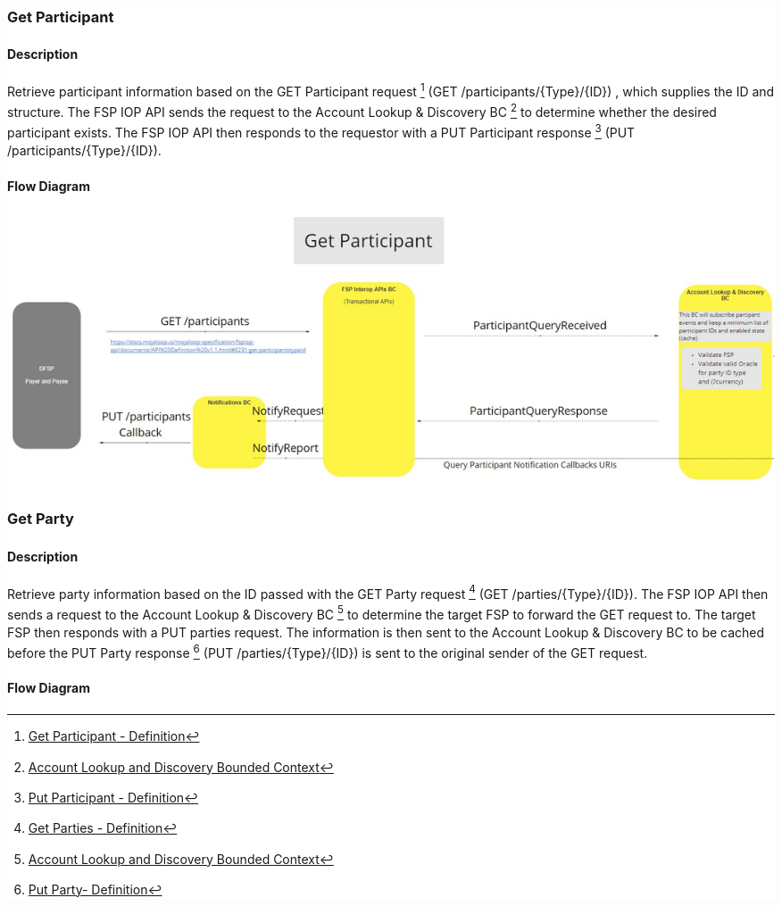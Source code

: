>

### Get Participant

#### Description

Retrieve participant information based on the GET Participant request [^7] (GET /participants/{Type}/{ID}) , which supplies the ID and structure. The FSP IOP API sends the request to the Account Lookup & Discovery BC [^14] to determine whether the desired participant exists. The FSP IOP API then responds to the requestor with a PUT Participant response [^15] (PUT /participants/{Type}/{ID}).

#### Flow Diagram

![Use Case - Account Lookup & Discovery BC - Get Participant](./assets/0-3-get-participant.jpg)

>

### Get Party

#### Description

Retrieve party information based on the ID passed with the GET Party request [^8] (GET /parties/{Type}/{ID}). The FSP IOP API then sends a request to the Account Lookup & Discovery BC [^14] to determine the target FSP to forward the GET request to. The target FSP then responds with a PUT parties request. The information is then sent to the Account Lookup & Discovery BC to be cached before the PUT Party response [^17] (PUT /parties/{Type}/{ID}) is sent to the original sender of the GET request.

#### Flow Diagram


[^1]: [Mojaloop Common Interface List](../../commonInterfaces.md)
[^2]: [Open API for FSP Interoperability Specification Documentation](https://docs.mojaloop.io/mojaloop-specification/)
[^3]: [Post Quote - Definition](https://docs.mojaloop.io/mojaloop-specification/fspiop-api/documents/API%20Definition%20v1.1.html#6532-post-quotes)
[^4]: [Get Quote - Definition](https://docs.mojaloop.io/mojaloop-specification/fspiop-api/documents/API%20Definition%20v1.1.html#6531-get-quotesid)
[^5]: [Post Participant - Definition](https://docs.mojaloop.io/mojaloop-specification/fspiop-api/documents/API%20Definition%20v1.1.html#6233-post-participantstypeid)
[^6]: [Delete Participant - Definition](https://docs.mojaloop.io/mojaloop-specification/fspiop-api/documents/API%20Definition%20v1.1.html#6234-delete-participantstypeid)
[^7]: [Get Participant - Definition](https://docs.mojaloop.io/mojaloop-specification/fspiop-api/documents/API%20Definition%20v1.1.html#6231-get-participantstypeid)
[^8]: [Get Parties - Definition](https://docs.mojaloop.io/mojaloop-specification/fspiop-api/documents/API%20Definition%20v1.1.html#6331-get-partiestypeid)
[^9]: [Post Transfers - Definition](https://docs.mojaloop.io/mojaloop-specification/fspiop-api/documents/API%20Definition%20v1.1.html#6732-post-transfers)
[^10]: [Commit Notification - Definition](https://docs.mojaloop.io/mojaloop-specification/fspiop-api/documents/API%20Definition%20v1.1.html#6726-commit-notification)
[^11]: [Get Transfers - Definition](https://docs.mojaloop.io/mojaloop-specification/fspiop-api/documents/API%20Definition%20v1.1.html#6731-get-transfersid)
[^12]: [Transaction Irrevocability - Definition](https://docs.mojaloop.io/mojaloop-specification/fspiop-api/documents/API%20Definition%20v1.1.#6722-transaction-irrevocability)
[^13]: [Transfers Timeout and Expiry - Definition](https://docs.mojaloop.io/mojaloop-specification/fspiop-api/documents/API%20Definition%20v1.1.html#6724-timeout-and-expiry)
[^14]: [Account Lookup and Discovery Bounded Context](../accountLookupAndDiscovery/index.md)
[^15]: [Put Participant - Definition](https://docs.mojaloop.io/mojaloop-specification/fspiop-api/documents/API%20Definition%20v1.1.html#6242-put-participantsid)
[^17]: [Put Party- Definition](https://docs.mojaloop.io/mojaloop-specification/fspiop-api/documents/API%20Definition%20v1.1.html#6341-put-partiestypeid)
[^18]: [Put Quote - Definition](https://docs.mojaloop.io/mojaloop-specification/fspiop-api/documents/API%20Definition%20v1.1.html#6541-put-quotesid)
[^19]: [Quoting\Agreement Bounded Context](../quotingAgreement/index.md)
[^20]: [Put Quote Error - Definition](https://docs.mojmojaloop.io/mojaloop-specification/fspiop-api/documents/API%20Definition%20v1.1.html#6551-put-quotesiderror)
[^21]: [Settlements Bounded Context](../settlements/index.md)
[^22]: [Transfers Bounded Context](../transfers/index.md)
[^23]: [Put Transfers - Definition](https://docs.mojaloop.io/mojaloop-specification/fspiop-api/documents/API%20Definition%20v1.1.html#6741-put-transfersid)
[^24]: [Patch Transfers - Definition](https://docs.mojaloop.io/mojaloop-specification/fspiop-api/documents/API%20Definition%20v1.1.html#6733-patch-transfersid)
[^25]: [Put Transfers Error - Definition](https://docs.mojaloop.io/mojaloop-specification/fspiop-api/documents/API%20Definition%20v1.1.html#6751-put-transfersiderror)
[^26]: [Participant Lifecycle Management Bounded Context](../participantLifecycleManagement/index.md)
[^27]: [Notification and Alerts Bounded Context](../notificationsAndAlerts/index.md)